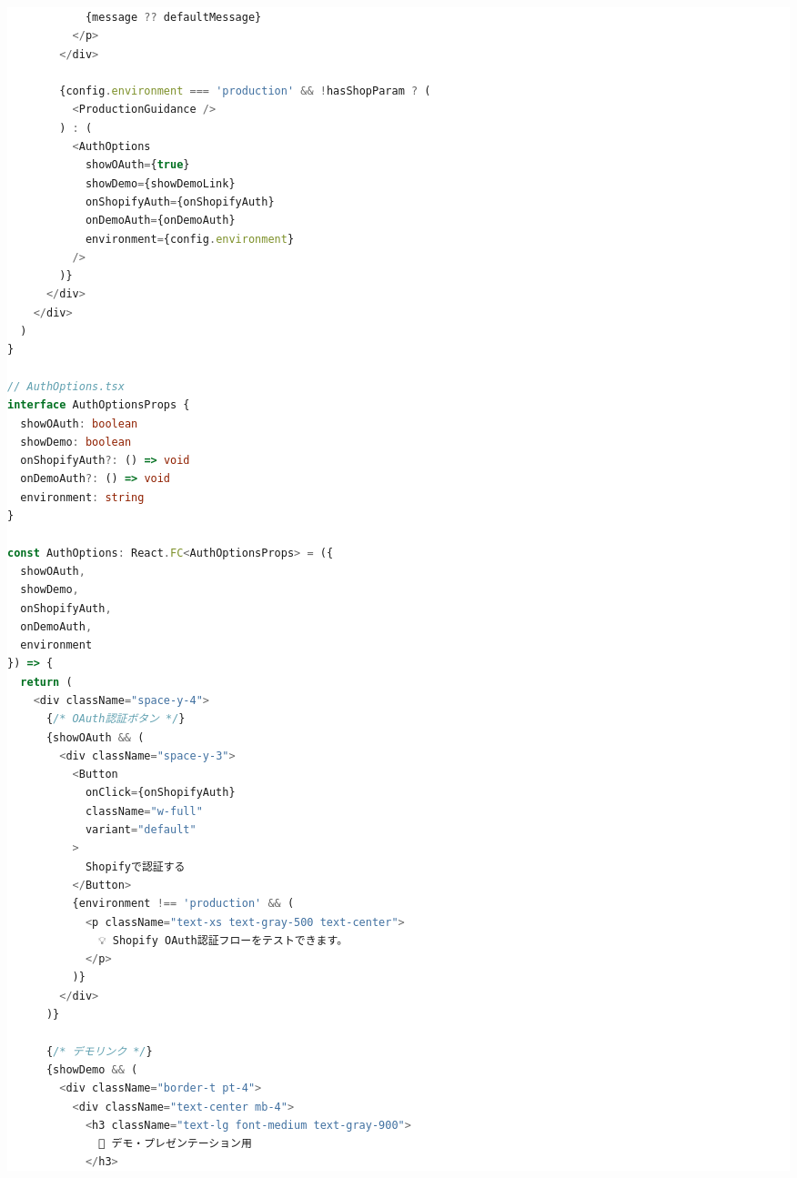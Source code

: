 ```typescript
            {message ?? defaultMessage}
          </p>
        </div>
        
        {config.environment === 'production' && !hasShopParam ? (
          <ProductionGuidance />
        ) : (
          <AuthOptions 
            showOAuth={true}
            showDemo={showDemoLink}
            onShopifyAuth={onShopifyAuth}
            onDemoAuth={onDemoAuth}
            environment={config.environment}
          />
        )}
      </div>
    </div>
  )
}

// AuthOptions.tsx
interface AuthOptionsProps {
  showOAuth: boolean
  showDemo: boolean
  onShopifyAuth?: () => void
  onDemoAuth?: () => void
  environment: string
}

const AuthOptions: React.FC<AuthOptionsProps> = ({
  showOAuth,
  showDemo,
  onShopifyAuth,
  onDemoAuth,
  environment
}) => {
  return (
    <div className="space-y-4">
      {/* OAuth認証ボタン */}
      {showOAuth && (
        <div className="space-y-3">
          <Button 
            onClick={onShopifyAuth} 
            className="w-full"
            variant="default"
          >
            Shopifyで認証する
          </Button>
          {environment !== 'production' && (
            <p className="text-xs text-gray-500 text-center">
              💡 Shopify OAuth認証フローをテストできます。
            </p>
          )}
        </div>
      )}
      
      {/* デモリンク */}
      {showDemo && (
        <div className="border-t pt-4">
          <div className="text-center mb-4">
            <h3 className="text-lg font-medium text-gray-900">
              🎯 デモ・プレゼンテーション用
            </h3>
```